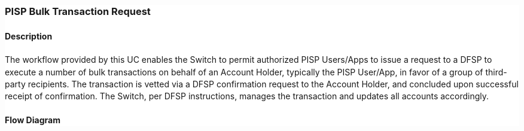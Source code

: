 ### PISP Bulk Transaction Request

#### Description

The workflow provided by this UC enables the Switch to permit authorized PISP Users/Apps to issue a request to a DFSP to execute a number of bulk transactions on behalf of an Account Holder, typically the PISP User/App, in favor of a group of third-party recipients.  The transaction is vetted via a DFSP confirmation request to the Account Holder, and concluded upon successful receipt of confirmation.  The Switch, per DFSP instructions, manages the transaction and updates all accounts accordingly.

#### Flow Diagram
